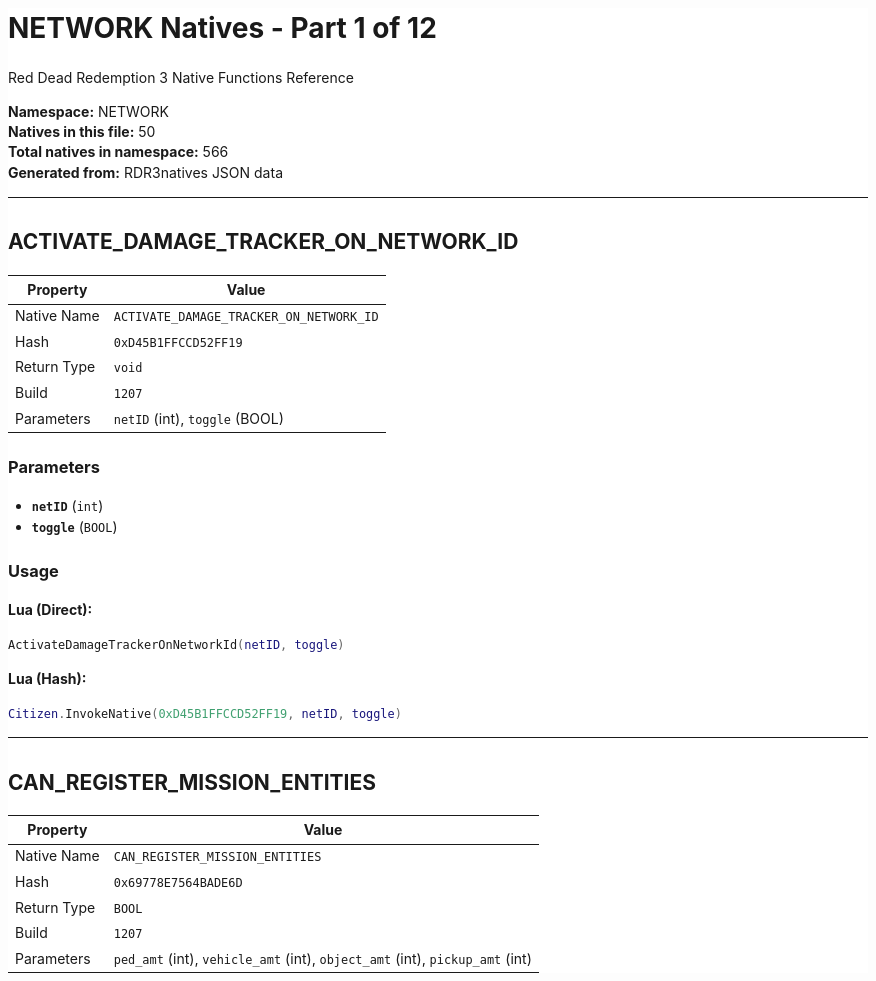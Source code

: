 # NETWORK Natives - Part 1 of 12

Red Dead Redemption 3 Native Functions Reference

**Namespace:** NETWORK  
**Natives in this file:** 50  
**Total natives in namespace:** 566  
**Generated from:** RDR3natives JSON data

---

## ACTIVATE_DAMAGE_TRACKER_ON_NETWORK_ID

| Property | Value |
|----------|-------|
| Native Name | `ACTIVATE_DAMAGE_TRACKER_ON_NETWORK_ID` |
| Hash | `0xD45B1FFCCD52FF19` |
| Return Type | `void` |
| Build | `1207` |
| Parameters | `netID` (int), `toggle` (BOOL) |

### Parameters

- **`netID`** (`int`)
- **`toggle`** (`BOOL`)

### Usage

**Lua (Direct):**
```lua
ActivateDamageTrackerOnNetworkId(netID, toggle)
```

**Lua (Hash):**
```lua
Citizen.InvokeNative(0xD45B1FFCCD52FF19, netID, toggle)
```


---

## CAN_REGISTER_MISSION_ENTITIES

| Property | Value |
|----------|-------|
| Native Name | `CAN_REGISTER_MISSION_ENTITIES` |
| Hash | `0x69778E7564BADE6D` |
| Return Type | `BOOL` |
| Build | `1207` |
| Parameters | `ped_amt` (int), `vehicle_amt` (int), `object_amt` (int), `pickup_amt` (int) |
